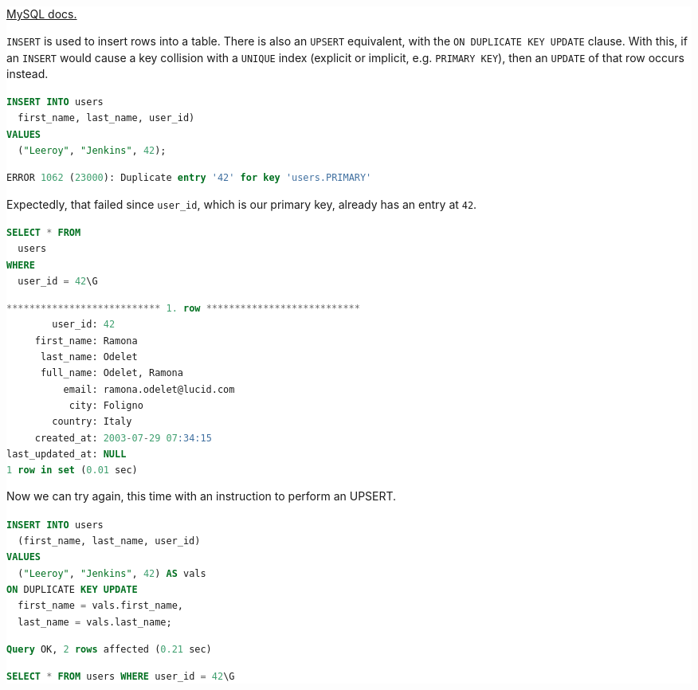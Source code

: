 [MySQL docs.](https://dev.mysql.com/doc/refman/8.0/en/insert.html)

`INSERT` is used to insert rows into a table. There is also an `UPSERT` equivalent, with the `ON DUPLICATE KEY UPDATE` clause. With this, if an `INSERT` would cause a key collision with a `UNIQUE` index (explicit or implicit, e.g. `PRIMARY KEY`), then an `UPDATE` of that row occurs instead.

```sql
INSERT INTO users
  first_name, last_name, user_id)
VALUES
  ("Leeroy", "Jenkins", 42);
```

```sql
ERROR 1062 (23000): Duplicate entry '42' for key 'users.PRIMARY'
```

Expectedly, that failed since `user_id`, which is our primary key, already has an entry at `42`.

```sql
SELECT * FROM
  users
WHERE
  user_id = 42\G
```

```sql
*************************** 1. row ***************************
        user_id: 42
     first_name: Ramona
      last_name: Odelet
      full_name: Odelet, Ramona
          email: ramona.odelet@lucid.com
           city: Foligno
        country: Italy
     created_at: 2003-07-29 07:34:15
last_updated_at: NULL
1 row in set (0.01 sec)
```

Now we can try again, this time with an instruction to perform an UPSERT.

```sql
INSERT INTO users
  (first_name, last_name, user_id)
VALUES
  ("Leeroy", "Jenkins", 42) AS vals
ON DUPLICATE KEY UPDATE
  first_name = vals.first_name,
  last_name = vals.last_name;
```

```sql
Query OK, 2 rows affected (0.21 sec)
```

```sql
SELECT * FROM users WHERE user_id = 42\G
```
